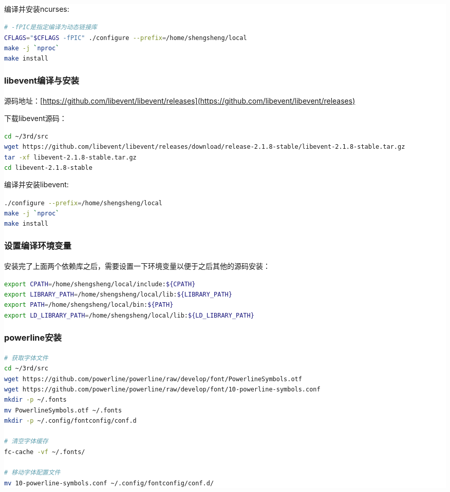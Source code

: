 编译并安装ncurses:
```bash
# -fPIC是指定编译为动态链接库
CFLAGS="$CFLAGS -fPIC" ./configure --prefix=/home/shengsheng/local
make -j `nproc`
make install
```

### libevent编译与安装

源码地址：[https://github.com/libevent/libevent/releases](https://github.com/libevent/libevent/releases)

下载libevent源码：
```bash
cd ~/3rd/src
wget https://github.com/libevent/libevent/releases/download/release-2.1.8-stable/libevent-2.1.8-stable.tar.gz
tar -xf libevent-2.1.8-stable.tar.gz
cd libevent-2.1.8-stable
```

编译并安装libevent:
```bash
./configure --prefix=/home/shengsheng/local
make -j `nproc`
make install
```

### 设置编译环境变量

安装完了上面两个依赖库之后，需要设置一下环境变量以便于之后其他的源码安装：
```bash
export CPATH=/home/shengsheng/local/include:${CPATH}
export LIBRARY_PATH=/home/shengsheng/local/lib:${LIBRARY_PATH}
export PATH=/home/shengsheng/local/bin:${PATH}
export LD_LIBRARY_PATH=/home/shengsheng/local/lib:${LD_LIBRARY_PATH}
```

### powerline安装

```bash
# 获取字体文件
cd ~/3rd/src
wget https://github.com/powerline/powerline/raw/develop/font/PowerlineSymbols.otf
wget https://github.com/powerline/powerline/raw/develop/font/10-powerline-symbols.conf
mkdir -p ~/.fonts
mv PowerlineSymbols.otf ~/.fonts
mkdir -p ~/.config/fontconfig/conf.d

# 清空字体缓存
fc-cache -vf ~/.fonts/

# 移动字体配置文件
mv 10-powerline-symbols.conf ~/.config/fontconfig/conf.d/
```
